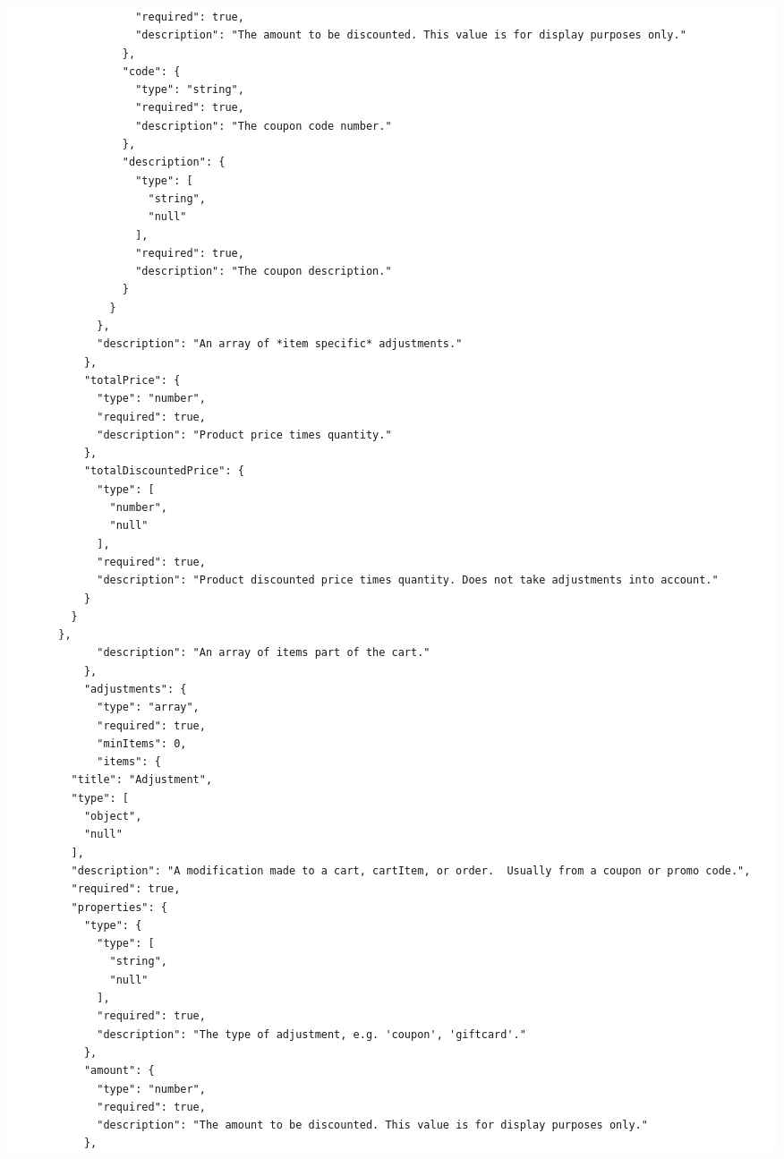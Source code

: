                         "required": true,
                        "description": "The amount to be discounted. This value is for display purposes only."
                      },
                      "code": {
                        "type": "string",
                        "required": true,
                        "description": "The coupon code number."
                      },
                      "description": {
                        "type": [
                          "string",
                          "null"
                        ],
                        "required": true,
                        "description": "The coupon description."
                      }
                    }
                  },
                  "description": "An array of *item specific* adjustments."
                },
                "totalPrice": {
                  "type": "number",
                  "required": true,
                  "description": "Product price times quantity."
                },
                "totalDiscountedPrice": {
                  "type": [
                    "number",
                    "null"
                  ],
                  "required": true,
                  "description": "Product discounted price times quantity. Does not take adjustments into account."
                }
              }
            },
                  "description": "An array of items part of the cart."
                },
                "adjustments": {
                  "type": "array",
                  "required": true,
                  "minItems": 0,
                  "items": {
              "title": "Adjustment",
              "type": [
                "object",
                "null"
              ],
              "description": "A modification made to a cart, cartItem, or order.  Usually from a coupon or promo code.",
              "required": true,
              "properties": {
                "type": {
                  "type": [
                    "string",
                    "null"
                  ],
                  "required": true,
                  "description": "The type of adjustment, e.g. 'coupon', 'giftcard'."
                },
                "amount": {
                  "type": "number",
                  "required": true,
                  "description": "The amount to be discounted. This value is for display purposes only."
                },